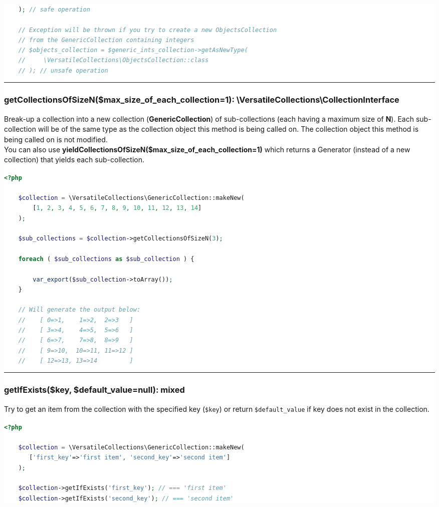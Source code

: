 ```php
    ); // safe operation

    // Exception will be thrown if you try to create a new ObjectsCollection 
    // from the GenericCollection containing integers
    // $objects_collection = $generic_ints_collection->getAsNewType(
    //     \VersatileCollections\ObjectsCollection::class
    // ); // unsafe operation
```

------------------------------------------------------------------------------------------------
<div id="CollectionInterface-getCollectionsOfSizeN"></div>

### getCollectionsOfSizeN($max_size_of_each_collection=1): \VersatileCollections\CollectionInterface
Break-up a collection into a new collection (**GenericCollection**) of sub-collections (each having a maximum size of **N**). 
Each sub-collection will be of the same type as the collection object this method is being called on. 
The collection object this method is being called on is not modified.<br>
You can also use **yieldCollectionsOfSizeN($max_size_of_each_collection=1)** which returns a 
Generator (instead of a new collection) that yields each sub-collection.

```php
<?php

    $collection = \VersatileCollections\GenericCollection::makeNew(
        [1, 2, 3, 4, 5, 6, 7, 8, 9, 10, 11, 12, 13, 14]
    );

    $sub_collections = $collection->getCollectionsOfSizeN(3);

    foreach ( $sub_collections as $sub_collection ) {
        
        var_export($sub_collection->toArray());
    }
    
    // Will generate the output below:
    //    [ 0=>1,    1=>2,  2=>3   ]
    //    [ 3=>4,    4=>5,  5=>6   ]
    //    [ 6=>7,    7=>8,  8=>9   ]
    //    [ 9=>10,  10=>11, 11=>12 ]
    //    [ 12=>13, 13=>14         ]
```

------------------------------------------------------------------------------------------------
<div id="CollectionInterface-getIfExists"></div>

### getIfExists($key, $default_value=null): mixed
Try to get an item from the collection with the specified key (`$key`) 
or return `$default_value` if key does not exist in the collection.

```php
<?php

    $collection = \VersatileCollections\GenericCollection::makeNew(
       ['first_key'=>'first item', 'second_key'=>'second item']
    );

    $collection->getIfExists('first_key'); // === 'first item'
    $collection->getIfExists('second_key'); // === 'second item'
```
